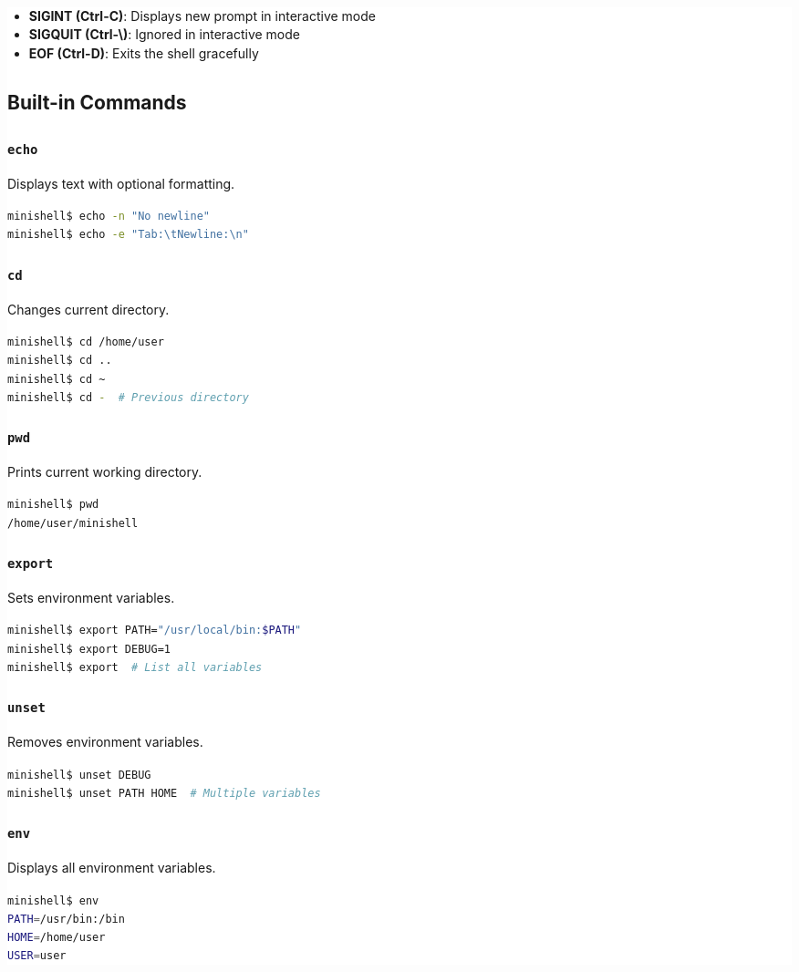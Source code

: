- **SIGINT (Ctrl-C)**: Displays new prompt in interactive mode
- **SIGQUIT (Ctrl-\\)**: Ignored in interactive mode
- **EOF (Ctrl-D)**: Exits the shell gracefully

## Built-in Commands

### `echo`
Displays text with optional formatting.
```bash
minishell$ echo -n "No newline"
minishell$ echo -e "Tab:\tNewline:\n"
```

### `cd`
Changes current directory.
```bash
minishell$ cd /home/user
minishell$ cd ..
minishell$ cd ~
minishell$ cd -  # Previous directory
```

### `pwd`
Prints current working directory.
```bash
minishell$ pwd
/home/user/minishell
```

### `export`
Sets environment variables.
```bash
minishell$ export PATH="/usr/local/bin:$PATH"
minishell$ export DEBUG=1
minishell$ export  # List all variables
```

### `unset`
Removes environment variables.
```bash
minishell$ unset DEBUG
minishell$ unset PATH HOME  # Multiple variables
```

### `env`
Displays all environment variables.
```bash
minishell$ env
PATH=/usr/bin:/bin
HOME=/home/user
USER=user
```
